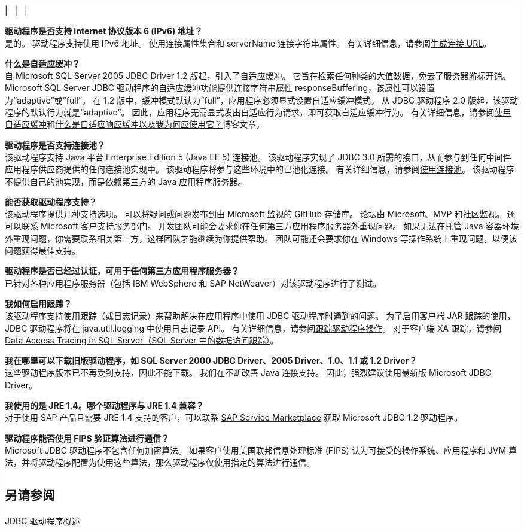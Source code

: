 | &nbsp;      | &nbsp;                                |

**驱动程序是否支持 Internet 协议版本 6 (IPv6) 地址？**  
是的。 驱动程序支持使用 IPv6 地址。 使用连接属性集合和 serverName 连接字符串属性。 有关详细信息，请参阅[生成连接 URL](../../connect/jdbc/building-the-connection-url.md)。

**什么是自适应缓冲？**  
自 Microsoft SQL Server 2005 JDBC Driver 1.2 版起，引入了自适应缓冲。 它旨在检索任何种类的大值数据，免去了服务器游标开销。 Microsoft SQL Server JDBC 驱动程序的自适应缓冲功能提供连接字符串属性 responseBuffering，该属性可以设置为“adaptive”或“full”。 在 1.2 版中，缓冲模式默认为“full”，应用程序必须显式设置自适应缓冲模式。 从 JDBC 驱动程序 2.0 版起，该驱动程序的默认行为就是“adaptive”。 因此，应用程序无需显式发出自适应行为请求，即可获取自适应缓冲行为。 有关详细信息，请参阅[使用自适应缓冲](../../connect/jdbc/using-adaptive-buffering.md)和[什么是自适应响应缓冲以及我为何应使用它？](/archive/blogs/jdbcteam/)博客文章。

**驱动程序是否支持连接池？**  
该驱动程序支持 Java 平台 Enterprise Edition 5 (Java EE 5) 连接池。 该驱动程序实现了 JDBC 3.0 所需的接口，从而参与到任何中间件应用程序供应商提供的任何连接池实现中。 该驱动程序将参与这些环境中的已池化连接。 有关详细信息，请参阅[使用连接池](../../connect/jdbc/using-connection-pooling.md)。 该驱动程序不提供自己的池实现，而是依赖第三方的 Java 应用程序服务器。

**能否获取驱动程序支持？**  
该驱动程序提供几种支持选项。 可以将疑问或问题发布到由 Microsoft 监视的 [GitHub 存储库](https://github.com/microsoft/mssql-jdbc)。 [论坛](https://go.microsoft.com/fwlink/?LinkID=246673)由 Microsoft、MVP 和社区监视。 还可以联系 Microsoft 客户支持服务部门。 开发团队可能会要求你在任何第三方应用程序服务器外重现问题。 如果无法在托管 Java 容器环境外重现问题，你需要联系相关第三方，这样团队才能继续为你提供帮助。 团队可能还会要求你在 Windows 等操作系统上重现问题，以便该问题获得最佳支持。

**驱动程序是否已经过认证，可用于任何第三方应用程序服务器？**  
已针对各种应用程序服务器（包括 IBM WebSphere 和 SAP NetWeaver）对该驱动程序进行了测试。

**我如何启用跟踪？**  
该驱动程序支持使用跟踪（或日志记录）来帮助解决在应用程序中使用 JDBC 驱动程序时遇到的问题。 为了启用客户端 JAR 跟踪的使用，JDBC 驱动程序将在 java.util.logging 中使用日志记录 API。 有关详细信息，请参阅[跟踪驱动程序操作](../../connect/jdbc/tracing-driver-operation.md)。 对于客户端 XA 跟踪，请参阅 [Data Access Tracing in SQL Server（SQL Server 中的数据访问跟踪）](/previous-versions/sql/sql-server-2012/hh880086(v=msdn.10))。

**我在哪里可以下载旧版驱动程序，如 SQL Server 2000 JDBC Driver、2005 Driver、1.0、1.1 或 1.2 Driver？**  
这些驱动程序版本已不再受到支持，因此不能下载。 我们在不断改善 Java 连接支持。 因此，强烈建议使用最新版 Microsoft JDBC Driver。

**我使用的是 JRE 1.4。哪个驱动程序与 JRE 1.4 兼容？**  
对于使用 SAP 产品且需要 JRE 1.4 支持的客户，可以联系 [SAP Service Marketplace](https://service.sap.com/) 获取 Microsoft JDBC 1.2 驱动程序。

**驱动程序能否使用 FIPS 验证算法进行通信？**  
Microsoft JDBC 驱动程序不包含任何加密算法。 如果客户使用美国联邦信息处理标准 (FIPS) 认为可接受的操作系统、应用程序和 JVM 算法，并将驱动程序配置为使用这些算法，那么驱动程序仅使用指定的算法进行通信。

## <a name="see-also"></a>另请参阅

[JDBC 驱动程序概述](../../connect/jdbc/overview-of-the-jdbc-driver.md)